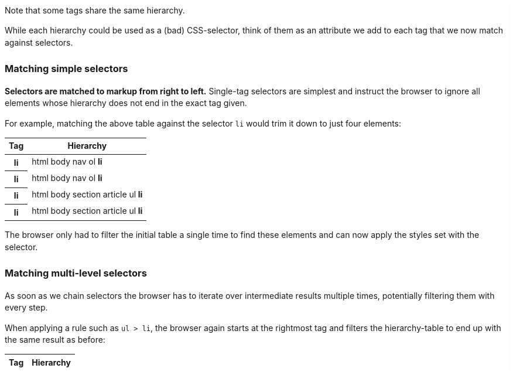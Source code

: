Note that some tags share the same hierarchy.

While each hierarchy could be used as a (bad) CSS-selector, think of them as an attribute we add to each tag that we now match against selectors.


### Matching simple selectors

**Selectors are matched to markup from right to left.** Single-tag selectors are simplest and instruct the browser to ignore all elements whose hierarchy does not end in the exact tag given.

For example, matching the above table against the selector `li` would trim it down to just four elements:

<table>
  <thead>
    <tr>
      <th>Tag</th>
      <th>Hierarchy</th>
    </tr>
  </thead>

  <tbody>
    <tr>
      <th>li</th>
      <td>html body nav ol <strong>li</strong></td>
    </tr>
    <tr>
      <th>li</th>
      <td>html body nav ol <strong>li</strong></td>
    </tr>
    <tr>
      <th>li</th>
      <td>html body section article ul <strong>li</strong></td>
    </tr>
    <tr>
      <th>li</th>
      <td>html body section article ul <strong>li</strong></td>
    </tr>
  </tbody>
</table>

The browser only had to filter the initial table a single time to find these elements and can now apply the styles set with the selector.


### Matching multi-level selectors

As soon as we chain selectors the browser has to iterate over intermediate results multiple times, potentially filtering them with every step.

When applying a rule such as `ul > li`, the browser again starts at the rightmost tag and filters the hierarchy-table to end up with the same result as before:

<table>
  <thead>
    <tr>
      <th>Tag</th>
      <th>Hierarchy</th>
    </tr>
  </thead>
